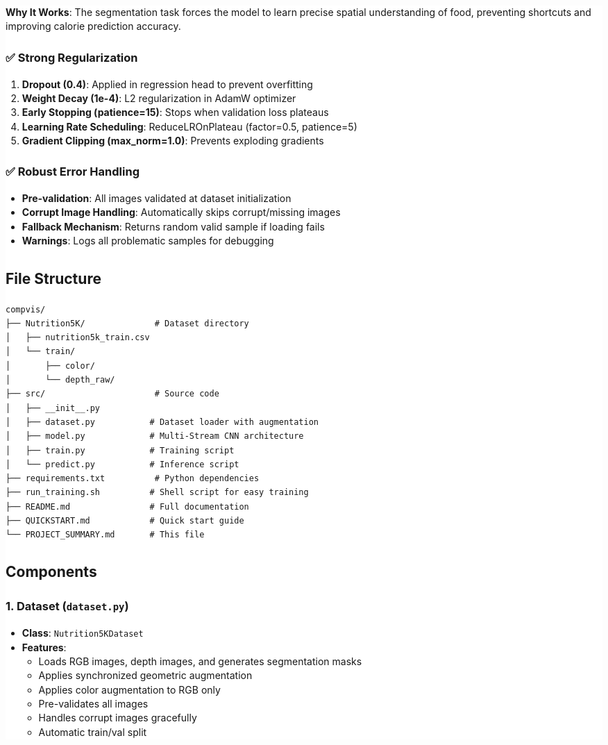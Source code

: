 **Why It Works**: The segmentation task forces the model to learn precise spatial understanding of food, preventing shortcuts and improving calorie prediction accuracy.

### ✅ Strong Regularization

1. **Dropout (0.4)**: Applied in regression head to prevent overfitting
2. **Weight Decay (1e-4)**: L2 regularization in AdamW optimizer
3. **Early Stopping (patience=15)**: Stops when validation loss plateaus
4. **Learning Rate Scheduling**: ReduceLROnPlateau (factor=0.5, patience=5)
5. **Gradient Clipping (max_norm=1.0)**: Prevents exploding gradients

### ✅ Robust Error Handling

- **Pre-validation**: All images validated at dataset initialization
- **Corrupt Image Handling**: Automatically skips corrupt/missing images
- **Fallback Mechanism**: Returns random valid sample if loading fails
- **Warnings**: Logs all problematic samples for debugging

## File Structure

```
compvis/
├── Nutrition5K/              # Dataset directory
│   ├── nutrition5k_train.csv
│   └── train/
│       ├── color/
│       └── depth_raw/
├── src/                      # Source code
│   ├── __init__.py
│   ├── dataset.py           # Dataset loader with augmentation
│   ├── model.py             # Multi-Stream CNN architecture
│   ├── train.py             # Training script
│   └── predict.py           # Inference script
├── requirements.txt          # Python dependencies
├── run_training.sh          # Shell script for easy training
├── README.md                # Full documentation
├── QUICKSTART.md            # Quick start guide
└── PROJECT_SUMMARY.md       # This file
```

## Components

### 1. Dataset (`dataset.py`)

- **Class**: `Nutrition5KDataset`
- **Features**:
  - Loads RGB images, depth images, and generates segmentation masks
  - Applies synchronized geometric augmentation
  - Applies color augmentation to RGB only
  - Pre-validates all images
  - Handles corrupt images gracefully
  - Automatic train/val split
